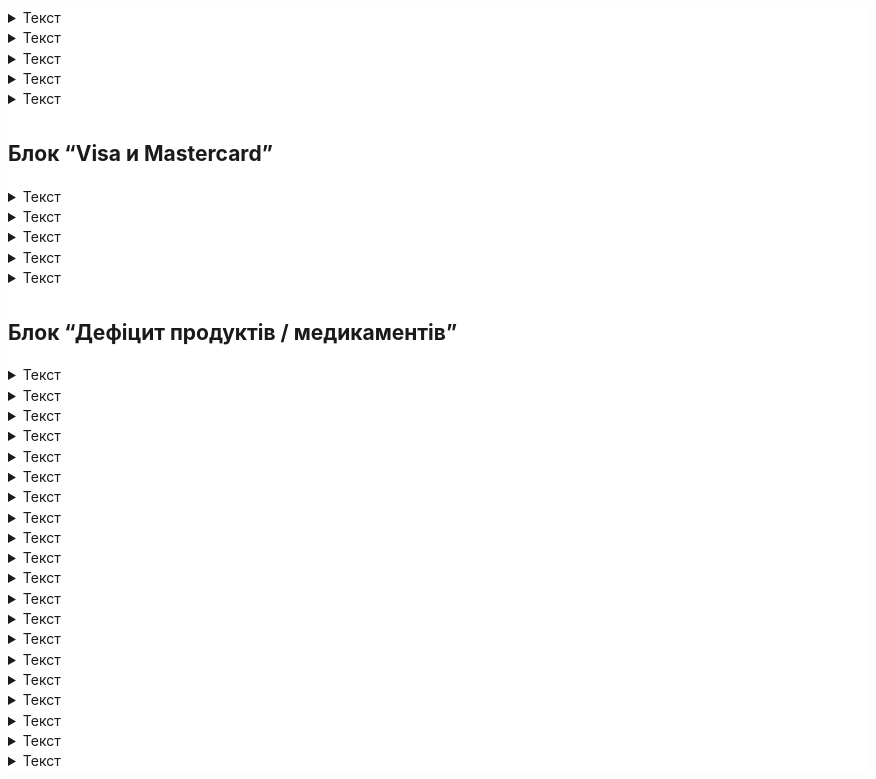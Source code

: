 <details><summary>Текст</summary></details>

<details><summary>Текст</summary></details>

<details><summary>Текст</summary></details>

<details><summary>Текст</summary></details>

<details><summary>Текст</summary></details>

## Блок “Visa и Mastercard”

<details><summary>Текст</summary></details>

<details><summary>Текст</summary></details>

<details><summary>Текст</summary></details>

<details><summary>Текст</summary></details>

<details><summary>Текст</summary></details>

## Блок “Дефіцит продуктів / медикаментів”

<details><summary>Текст</summary></details>

<details><summary>Текст</summary></details>

<details><summary>Текст</summary></details>

<details><summary>Текст</summary></details>

<details><summary>Текст</summary></details>

<details><summary>Текст</summary></details>

<details><summary>Текст</summary></details>

<details><summary>Текст</summary></details>

<details><summary>Текст</summary></details>

<details><summary>Текст</summary></details>

<details><summary>Текст</summary></details>

<details><summary>Текст</summary></details>

<details><summary>Текст</summary></details>

<details><summary>Текст</summary></details>

<details><summary>Текст</summary></details>

<details><summary>Текст</summary></details>

<details><summary>Текст</summary></details>

<details><summary>Текст</summary></details>

<details><summary>Текст</summary></details>

<details><summary>Текст</summary></details>
